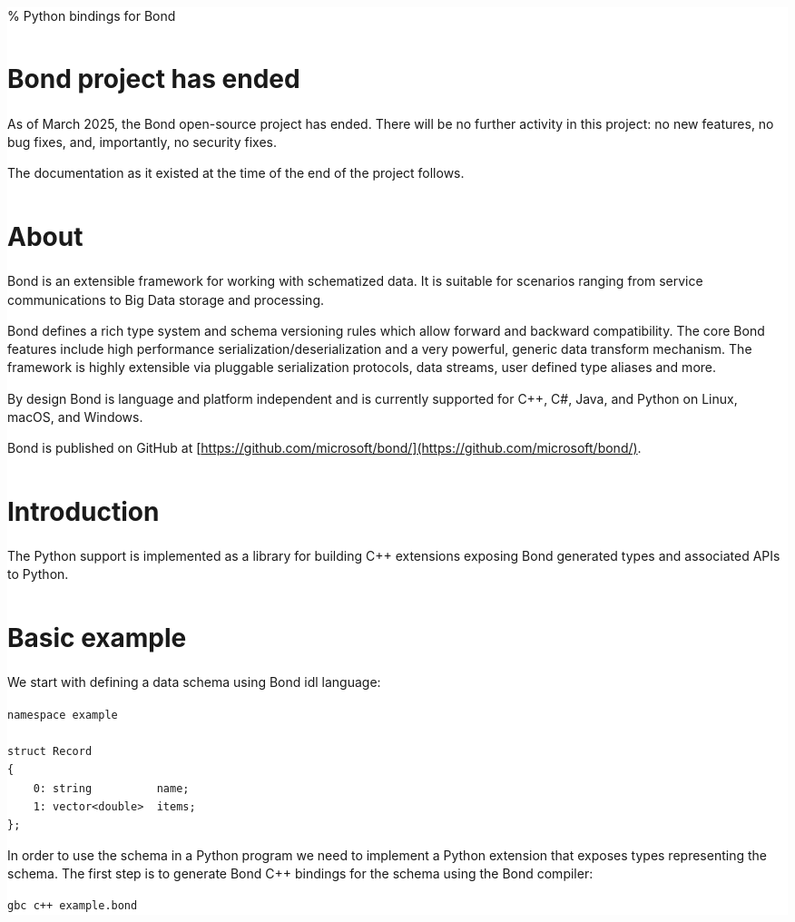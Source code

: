 % Python bindings for Bond

Bond project has ended
======================

As of March 2025, the Bond open-source project has ended. There will be no
further activity in this project: no new features, no bug fixes, and,
importantly, no security fixes.

The documentation as it existed at the time of the end of the project
follows.

About
=====

Bond is an extensible framework for working with schematized data. It is 
suitable for scenarios ranging from service communications to Big Data storage 
and processing.

Bond defines a rich type system and schema versioning rules which allow
forward and backward compatibility. The core Bond features include high 
performance serialization/deserialization and a very powerful, generic data 
transform mechanism. The framework is highly extensible via pluggable 
serialization protocols, data streams, user defined type aliases and more.

By design Bond is language and platform independent and is currently supported 
for C++, C#, Java, and Python on Linux, macOS, and Windows.

Bond is published on GitHub at [https://github.com/microsoft/bond/](https://github.com/microsoft/bond/).

Introduction
============

The Python support is implemented as a library for building C++ extensions 
exposing Bond generated types and associated APIs to Python.

Basic example
=============

We start with defining a data schema using Bond idl language:

```
namespace example

struct Record
{
    0: string          name;
    1: vector<double>  items;
};
```

In order to use the schema in a Python program we need to implement a Python 
extension that exposes types representing the schema. The first step is to 
generate Bond C++ bindings for the schema using the Bond compiler:

```
gbc c++ example.bond
```
